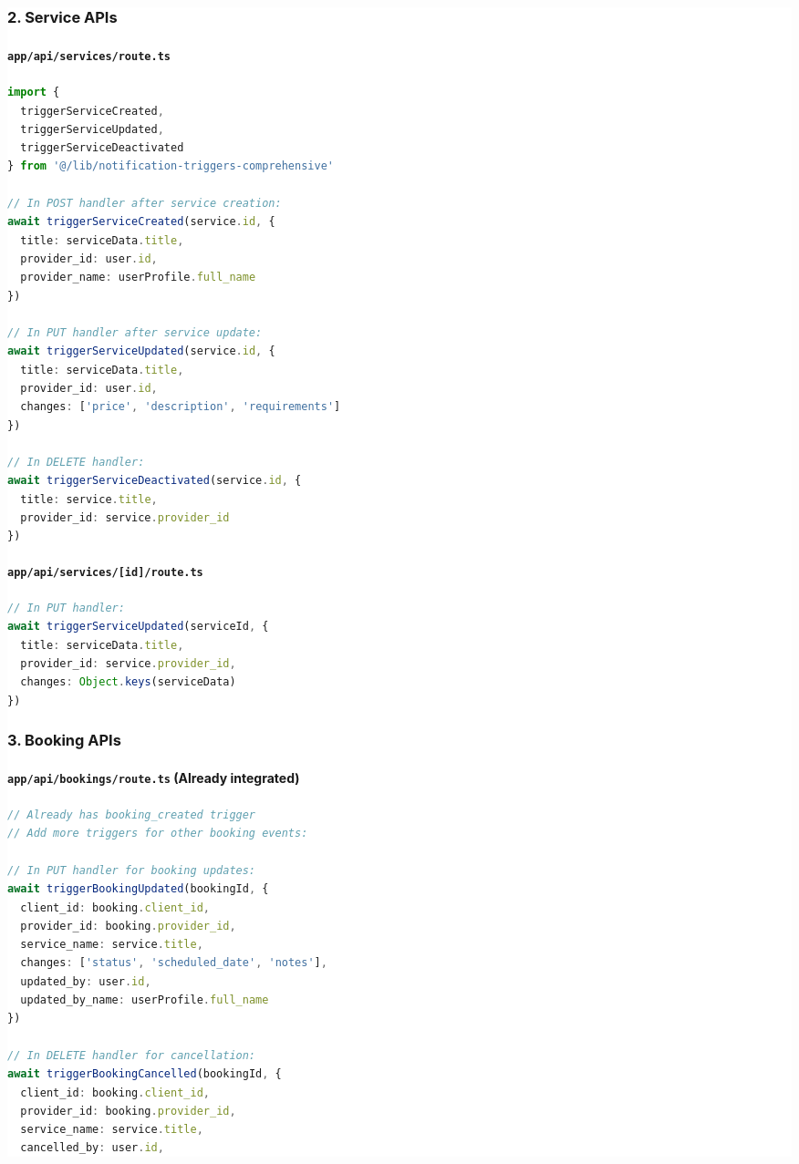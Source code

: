 ### 2. Service APIs

#### `app/api/services/route.ts`
```typescript
import { 
  triggerServiceCreated, 
  triggerServiceUpdated, 
  triggerServiceDeactivated 
} from '@/lib/notification-triggers-comprehensive'

// In POST handler after service creation:
await triggerServiceCreated(service.id, {
  title: serviceData.title,
  provider_id: user.id,
  provider_name: userProfile.full_name
})

// In PUT handler after service update:
await triggerServiceUpdated(service.id, {
  title: serviceData.title,
  provider_id: user.id,
  changes: ['price', 'description', 'requirements']
})

// In DELETE handler:
await triggerServiceDeactivated(service.id, {
  title: service.title,
  provider_id: service.provider_id
})
```

#### `app/api/services/[id]/route.ts`
```typescript
// In PUT handler:
await triggerServiceUpdated(serviceId, {
  title: serviceData.title,
  provider_id: service.provider_id,
  changes: Object.keys(serviceData)
})
```

### 3. Booking APIs

#### `app/api/bookings/route.ts` (Already integrated)
```typescript
// Already has booking_created trigger
// Add more triggers for other booking events:

// In PUT handler for booking updates:
await triggerBookingUpdated(bookingId, {
  client_id: booking.client_id,
  provider_id: booking.provider_id,
  service_name: service.title,
  changes: ['status', 'scheduled_date', 'notes'],
  updated_by: user.id,
  updated_by_name: userProfile.full_name
})

// In DELETE handler for cancellation:
await triggerBookingCancelled(bookingId, {
  client_id: booking.client_id,
  provider_id: booking.provider_id,
  service_name: service.title,
  cancelled_by: user.id,
```